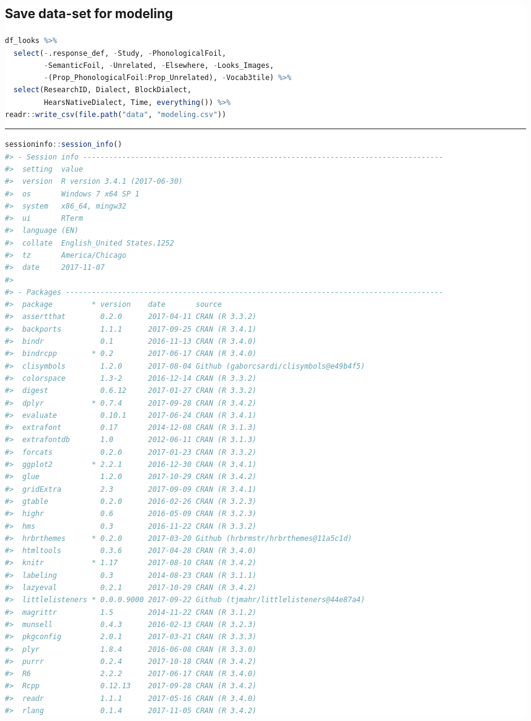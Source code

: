 Save data-set for modeling
--------------------------

``` r
df_looks %>% 
  select(-.response_def, -Study, -PhonologicalFoil, 
         -SemanticFoil, -Unrelated, -Elsewhere, -Looks_Images, 
         -(Prop_PhonologicalFoil:Prop_Unrelated), -Vocab3tile) %>% 
  select(ResearchID, Dialect, BlockDialect, 
         HearsNativeDialect, Time, everything()) %>% 
readr::write_csv(file.path("data", "modeling.csv"))
```

------------------------------------------------------------------------

``` r
sessioninfo::session_info()
#> - Session info -----------------------------------------------------------------------------------
#>  setting  value                       
#>  version  R version 3.4.1 (2017-06-30)
#>  os       Windows 7 x64 SP 1          
#>  system   x86_64, mingw32             
#>  ui       RTerm                       
#>  language (EN)                        
#>  collate  English_United States.1252  
#>  tz       America/Chicago             
#>  date     2017-11-07                  
#> 
#> - Packages ---------------------------------------------------------------------------------------
#>  package         * version    date       source                                 
#>  assertthat        0.2.0      2017-04-11 CRAN (R 3.3.2)                         
#>  backports         1.1.1      2017-09-25 CRAN (R 3.4.1)                         
#>  bindr             0.1        2016-11-13 CRAN (R 3.4.0)                         
#>  bindrcpp        * 0.2        2017-06-17 CRAN (R 3.4.0)                         
#>  clisymbols        1.2.0      2017-08-04 Github (gaborcsardi/clisymbols@e49b4f5)
#>  colorspace        1.3-2      2016-12-14 CRAN (R 3.3.2)                         
#>  digest            0.6.12     2017-01-27 CRAN (R 3.3.2)                         
#>  dplyr           * 0.7.4      2017-09-28 CRAN (R 3.4.2)                         
#>  evaluate          0.10.1     2017-06-24 CRAN (R 3.4.1)                         
#>  extrafont         0.17       2014-12-08 CRAN (R 3.1.3)                         
#>  extrafontdb       1.0        2012-06-11 CRAN (R 3.1.3)                         
#>  forcats           0.2.0      2017-01-23 CRAN (R 3.3.2)                         
#>  ggplot2         * 2.2.1      2016-12-30 CRAN (R 3.4.1)                         
#>  glue              1.2.0      2017-10-29 CRAN (R 3.4.2)                         
#>  gridExtra         2.3        2017-09-09 CRAN (R 3.4.1)                         
#>  gtable            0.2.0      2016-02-26 CRAN (R 3.2.3)                         
#>  highr             0.6        2016-05-09 CRAN (R 3.2.3)                         
#>  hms               0.3        2016-11-22 CRAN (R 3.3.2)                         
#>  hrbrthemes      * 0.2.0      2017-03-20 Github (hrbrmstr/hrbrthemes@11a5c1d)   
#>  htmltools         0.3.6      2017-04-28 CRAN (R 3.4.0)                         
#>  knitr           * 1.17       2017-08-10 CRAN (R 3.4.2)                         
#>  labeling          0.3        2014-08-23 CRAN (R 3.1.1)                         
#>  lazyeval          0.2.1      2017-10-29 CRAN (R 3.4.2)                         
#>  littlelisteners * 0.0.0.9000 2017-09-22 Github (tjmahr/littlelisteners@44e87a4)
#>  magrittr          1.5        2014-11-22 CRAN (R 3.1.2)                         
#>  munsell           0.4.3      2016-02-13 CRAN (R 3.2.3)                         
#>  pkgconfig         2.0.1      2017-03-21 CRAN (R 3.3.3)                         
#>  plyr              1.8.4      2016-06-08 CRAN (R 3.3.0)                         
#>  purrr             0.2.4      2017-10-18 CRAN (R 3.4.2)                         
#>  R6                2.2.2      2017-06-17 CRAN (R 3.4.0)                         
#>  Rcpp              0.12.13    2017-09-28 CRAN (R 3.4.2)                         
#>  readr             1.1.1      2017-05-16 CRAN (R 3.4.0)                         
#>  rlang             0.1.4      2017-11-05 CRAN (R 3.4.2)                         
```